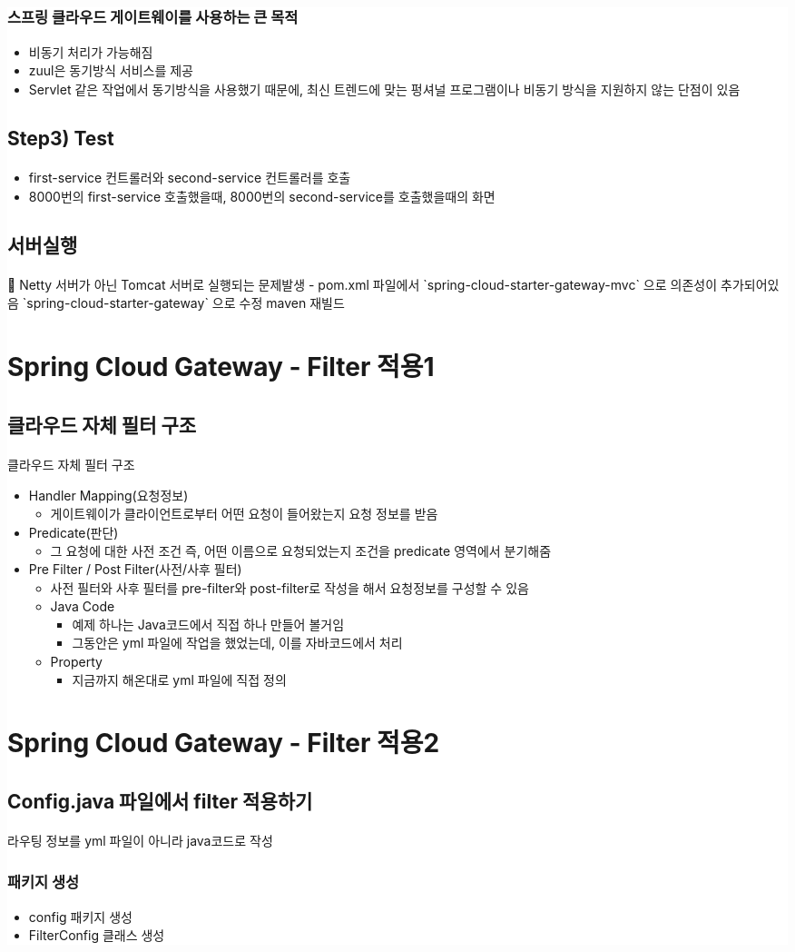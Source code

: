 ### 스프링 클라우드 게이트웨이를 사용하는 큰 목적

- 비동기 처리가 가능해짐
- zuul은 동기방식 서비스를 제공
- Servlet 같은 작업에서 동기방식을 사용했기 때문에, 최신 트렌드에 맞는 펑셔널 프로그램이나 비동기 방식을 지원하지 않는 단점이 있음

## Step3) Test

- first-service 컨트롤러와 second-service 컨트롤러를 호출
- 8000번의 first-service 호출했을때, 8000번의 second-service를 호출했을때의 화면

## 서버실행

<aside>
📌 Netty 서버가 아닌 Tomcat 서버로 실행되는 문제발생
- pom.xml 파일에서 
`spring-cloud-starter-gateway-mvc` 으로 의존성이 추가되어있음
`spring-cloud-starter-gateway` 으로 수정
maven 재빌드

</aside>

# Spring Cloud Gateway - Filter 적용1

## 클라우드 자체 필터 구조

클라우드 자체 필터 구조

- Handler Mapping(요청정보)
    - 게이트웨이가 클라이언트로부터 어떤 요청이 들어왔는지 요청 정보를 받음
- Predicate(판단)
    - 그 요청에 대한 사전 조건 즉, 어떤 이름으로 요청되었는지 조건을 predicate 영역에서 분기해줌
- Pre Filter / Post Filter(사전/사후 필터)
    - 사전 필터와 사후 필터를 pre-filter와 post-filter로 작성을 해서 요청정보를 구성할 수 있음
    - Java Code
        - 예제 하나는 Java코드에서 직접 하나 만들어 볼거임
        - 그동안은 yml 파일에 작업을 했었는데, 이를 자바코드에서 처리
    - Property
        - 지금까지 해온대로 yml 파일에 직접 정의
     
# Spring Cloud Gateway - Filter 적용2

## Config.java 파일에서 filter 적용하기

라우팅 정보를 yml 파일이 아니라 java코드로 작성

### 패키지 생성

- config 패키지 생성
- FilterConfig 클래스 생성
